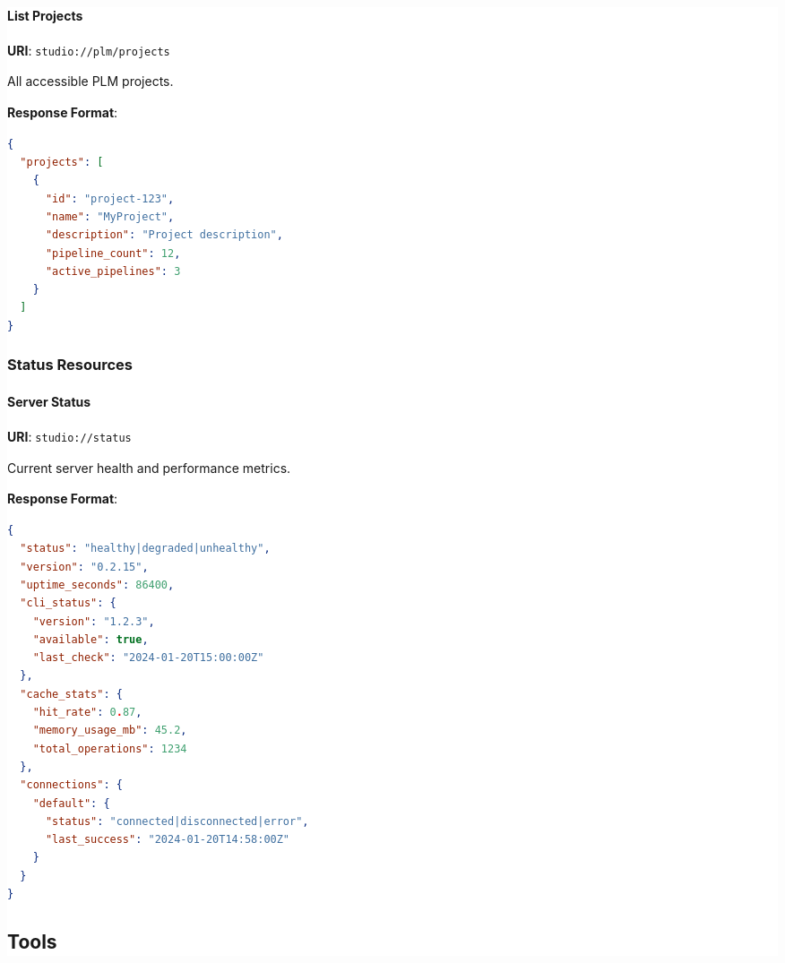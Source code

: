 #### List Projects
**URI**: `studio://plm/projects`

All accessible PLM projects.

**Response Format**:
```json
{
  "projects": [
    {
      "id": "project-123",
      "name": "MyProject", 
      "description": "Project description",
      "pipeline_count": 12,
      "active_pipelines": 3
    }
  ]
}
```

### Status Resources

#### Server Status
**URI**: `studio://status`

Current server health and performance metrics.

**Response Format**:
```json
{
  "status": "healthy|degraded|unhealthy",
  "version": "0.2.15",
  "uptime_seconds": 86400,
  "cli_status": {
    "version": "1.2.3",
    "available": true,
    "last_check": "2024-01-20T15:00:00Z"
  },
  "cache_stats": {
    "hit_rate": 0.87,
    "memory_usage_mb": 45.2,
    "total_operations": 1234
  },
  "connections": {
    "default": {
      "status": "connected|disconnected|error",
      "last_success": "2024-01-20T14:58:00Z"
    }
  }
}
```

## Tools

